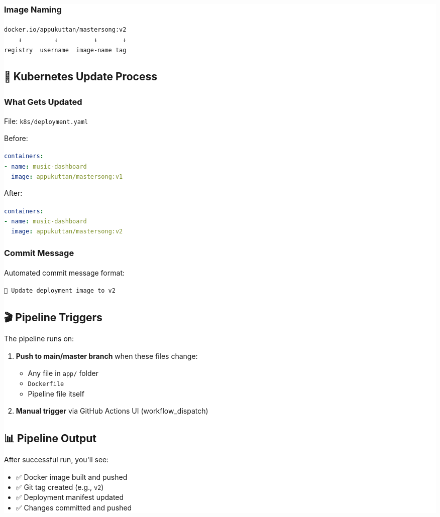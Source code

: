 ### Image Naming

```
docker.io/appukuttan/mastersong:v2
    ↓         ↓          ↓       ↓
registry  username  image-name tag
```

## 🔄 Kubernetes Update Process

### What Gets Updated

File: `k8s/deployment.yaml`

Before:
```yaml
containers:
- name: music-dashboard
  image: appukuttan/mastersong:v1
```

After:
```yaml
containers:
- name: music-dashboard
  image: appukuttan/mastersong:v2
```

### Commit Message

Automated commit message format:
```
🚀 Update deployment image to v2
```

## 🎬 Pipeline Triggers

The pipeline runs on:

1. **Push to main/master branch** when these files change:
   - Any file in `app/` folder
   - `Dockerfile`
   - Pipeline file itself

2. **Manual trigger** via GitHub Actions UI (workflow_dispatch)

## 📊 Pipeline Output

After successful run, you'll see:

- ✅ Docker image built and pushed
- ✅ Git tag created (e.g., `v2`)
- ✅ Deployment manifest updated
- ✅ Changes committed and pushed
